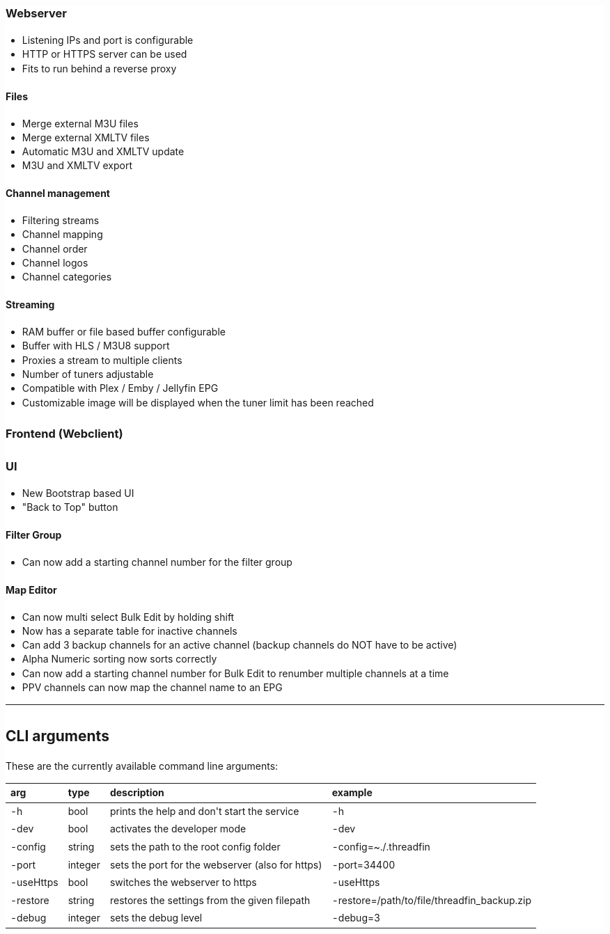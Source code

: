 ### Webserver
* Listening IPs and port is configurable
* HTTP or HTTPS server can be used
* Fits to run behind a reverse proxy

#### Files
* Merge external M3U files
* Merge external XMLTV files
* Automatic M3U and XMLTV update
* M3U and XMLTV export

#### Channel management
* Filtering streams
* Channel mapping
* Channel order
* Channel logos
* Channel categories

#### Streaming
* RAM buffer or file based buffer configurable
* Buffer with HLS / M3U8 support
* Proxies a stream to multiple clients
* Number of tuners adjustable
* Compatible with Plex / Emby / Jellyfin EPG
* Customizable image will be displayed when the tuner limit has been reached

### Frontend (Webclient)

### UI
* New Bootstrap based UI
* "Back to Top" button

#### Filter Group
* Can now add a starting channel number for the filter group

#### Map Editor
* Can now multi select Bulk Edit by holding shift
* Now has a separate table for inactive channels
* Can add 3 backup channels for an active channel (backup channels do NOT have to be active)
* Alpha Numeric sorting now sorts correctly
* Can now add a starting channel number for Bulk Edit to renumber multiple channels at a time
* PPV channels can now map the channel name to an EPG

---

## CLI arguments

These are the currently available command line arguments:

| arg        | type    | description                                             | example                                     |
|:-----------|:--------|:--------------------------------------------------------|:--------------------------------------------|
| -h         | bool    | prints the help and don't start the service             | -h                                          |
| -dev       | bool    | activates the developer mode                            | -dev                                        |
| -config    | string  | sets the path to the root config folder                 | -config=~./.threadfin                       |
| -port      | integer | sets the port for the webserver (also for https)        | -port=34400                                 |
| -useHttps  | bool    | switches the webserver to https                         | -useHttps                                   |
| -restore   | string  | restores the settings from the given filepath           | -restore=/path/to/file/threadfin_backup.zip |
| -debug     | integer | sets the debug level                                    | -debug=3                                    |